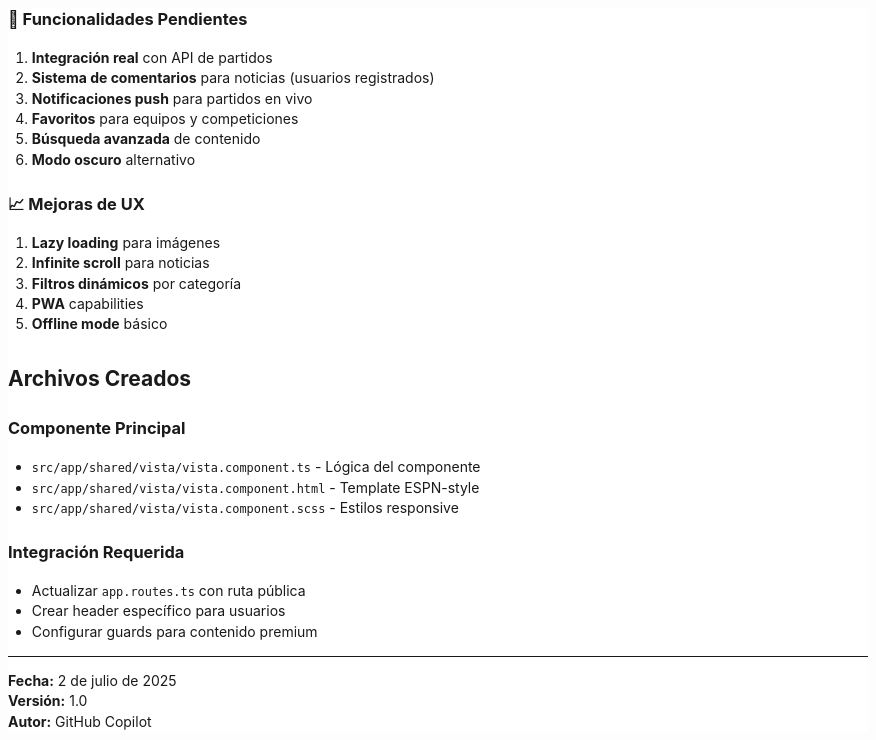 ### **🚀 Funcionalidades Pendientes**
1. **Integración real** con API de partidos
2. **Sistema de comentarios** para noticias (usuarios registrados)
3. **Notificaciones push** para partidos en vivo
4. **Favoritos** para equipos y competiciones
5. **Búsqueda avanzada** de contenido
6. **Modo oscuro** alternativo

### **📈 Mejoras de UX**
1. **Lazy loading** para imágenes
2. **Infinite scroll** para noticias
3. **Filtros dinámicos** por categoría
4. **PWA** capabilities
5. **Offline mode** básico

## Archivos Creados

### **Componente Principal**
- `src/app/shared/vista/vista.component.ts` - Lógica del componente
- `src/app/shared/vista/vista.component.html` - Template ESPN-style
- `src/app/shared/vista/vista.component.scss` - Estilos responsive

### **Integración Requerida**
- Actualizar `app.routes.ts` con ruta pública
- Crear header específico para usuarios
- Configurar guards para contenido premium

---

**Fecha:** 2 de julio de 2025  
**Versión:** 1.0  
**Autor:** GitHub Copilot
